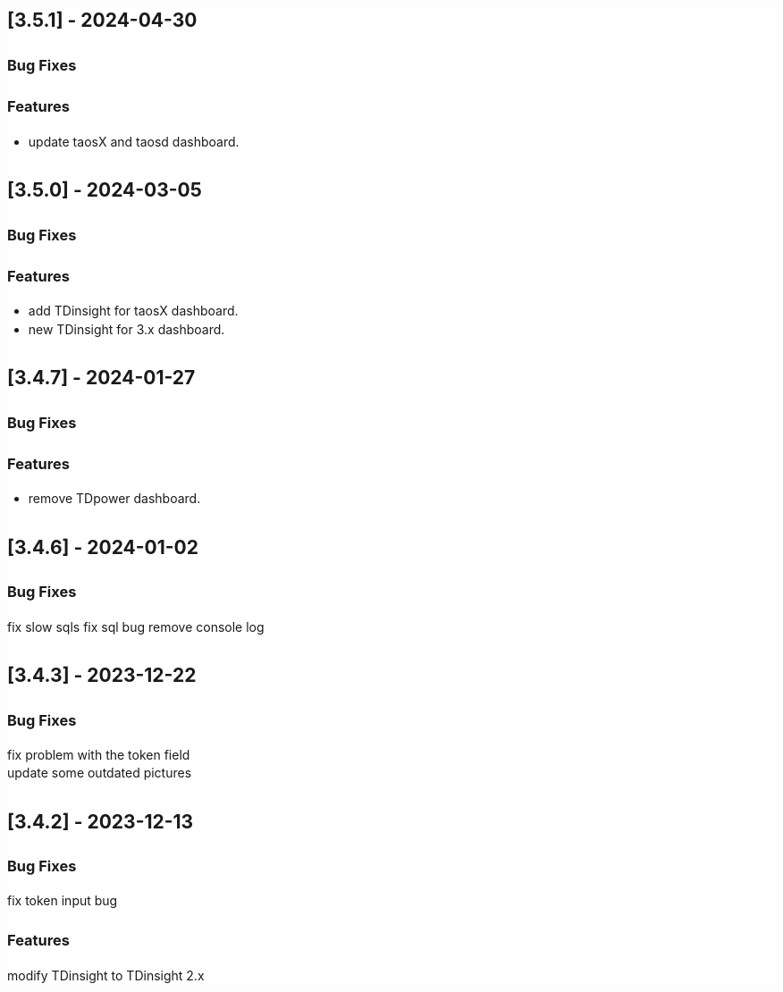 
## [3.5.1] - 2024-04-30

### Bug Fixes

### Features

- update taosX and taosd dashboard.
  
## [3.5.0] - 2024-03-05

### Bug Fixes

### Features

- add TDinsight for taosX dashboard.
- new TDinsight for 3.x dashboard.
    
## [3.4.7] - 2024-01-27

### Bug Fixes

### Features

- remove TDpower dashboard.
  
## [3.4.6] - 2024-01-02  

### Bug Fixes
fix slow sqls
fix sql bug
remove console log

## [3.4.3] - 2023-12-22  

### Bug Fixes
fix problem with the token field  
update some outdated pictures

## [3.4.2] - 2023-12-13  

### Bug Fixes
fix token input bug

### Features
modify TDinsight to TDinsight 2.x
  